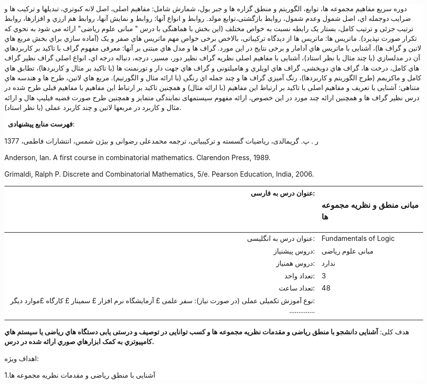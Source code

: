 دوره سریع مفاهیم مجموعه ها، توابع، الگوریتم و منطق گزاره ها و جبر بول، شمارش شامل: مفاهیم اصلی، اصل لانه کبوتري، تبدیلها و ترکیب ها و ضرایب دوجمله اي، اصل شمول وعدم شمول، روابط بازگشتی،توابع مولد. روابط و انواع آنها: روابط و نمایش آنها، روابط هم ارزي و افزارها، روابط ترتیب جزئی و ترتیب کامل، بستار یک رابطه نسبت به خواص مختلف (این بخش با هماهنگی با درس " مبانی علوم ریاضی" ارائه می شود به نحوي که تکرار صورت نپذیرد). ماتریس ها: ماتریس ها از دیدگاه ترکیباتی، بالاخص برخی خواص مهم ماتریس هاي صفر و یک (آماده سازي براي بخش مربع هاي لاتین و گراف ها)، آشنایی با ماتریس هاي آدامار و برخی نتایج در این مورد. گراف ها و مدل هاي مبتنی بر آنها: معرفی مفهوم گراف با تاکید بر کاربردهاي آن در مدلسازي (با چند مثال با نظر استاد)، آشنایی با مفاهیم اصلی نظریه گراف نظیر دور، مسیر، درجه، دنباله درجه اي، انواع اصلی گراف نظیر گراف هاي کامل، درخت ها، گراف هاي دوبخشی، گراف هاي اویلري و هامیلتونی و گراف هاي جهت دار و تورنمنت ها (با تاکید بر مثال و کاربردها)، تطابق هاي کامل و ماکزیمم (طرح الگوریتم و کاربردها)، رنگ آمیزي گراف ها و چند جمله اي رنگی (با ارائه مثال و الگورتیم). مربع هاي لاتین، طرح ها و هندسه هاي متناهی: آشنایی با تعریف و مفاهیم اصلی با تاکید بر ارتباط این مفاهیم (با ارائه مثال) و همچنین تاکید بر ارتباط این مفاهیم با مفاهیم قبلی طرح شده در درس نظیر گراف ها و همچنین ارائه چند مورد در این خصوص، ارائه مفهوم سیستمهای نمایندگی متمایز  و همچنین طرح صورت قضیه فیلیپ هال و ارائه مثال و کاربرد در مربعها لاتین و چند کاربرد عملی (با نظر استاد).

` `**فهرست منابع پیشنهادی**: 

ر . پ. گریمالدی، ریاضیات گسسته و ترکیبیاتی، ترجمه محمدعلی رضوانی و بیژن شمس، انتشارات فاطمی، 1377

Anderson, Ian. A first course in combinatorial mathematics. Clarendon Press, 1989.

Grimaldi, Ralph P. Discrete and Combinatorial Mathematics, 5/e. Pearson Education, India, 2006.
















|عنوان درس به فارسی:|<h3><a name="_مبانی_منطق_و"></a>مبانی منطق و نظریه مجموعه ها </h3>|
| -: | :- |
|عنوان درس به انگلیسی:|Fundamentals of Logic|نوع درس و واحد|
|دروس پیش‏نیاز:|مبانی علوم ریاضی |**پایه £**|نظری n|
|دروس هم‏نیاز:|ندارد|تخصصی الزامیn|عملی £|
|تعداد واحد:|3|حل تمرین ندارد|تخصصی اختیاری £|نظری-عملی £|
|تعداد ساعت:|48||رساله / پایان‏نامه £||
|نوع آموزش تکمیلی عملی (در صورت نیاز): سفر علمی £ آزمایشگاه نرم افزار £ سمینار £ کارگاه £موارد دیگر: ..............|
||
هدف کلی: **آشنایی دانشجو با منطق ریاضی و مقدمات نظریه مجموعه ها و کسب توانایی در توصیف و درستی یابی دستگاه هاي ریاضی یا سیستم هاي کامپیوتري به کمک ابزارهاي صوري ارائه شده در درس.**

اهداف ویژه: 

1\.آشنایی با منطق ریاضی و مقدمات نظریه مجموعه ها
